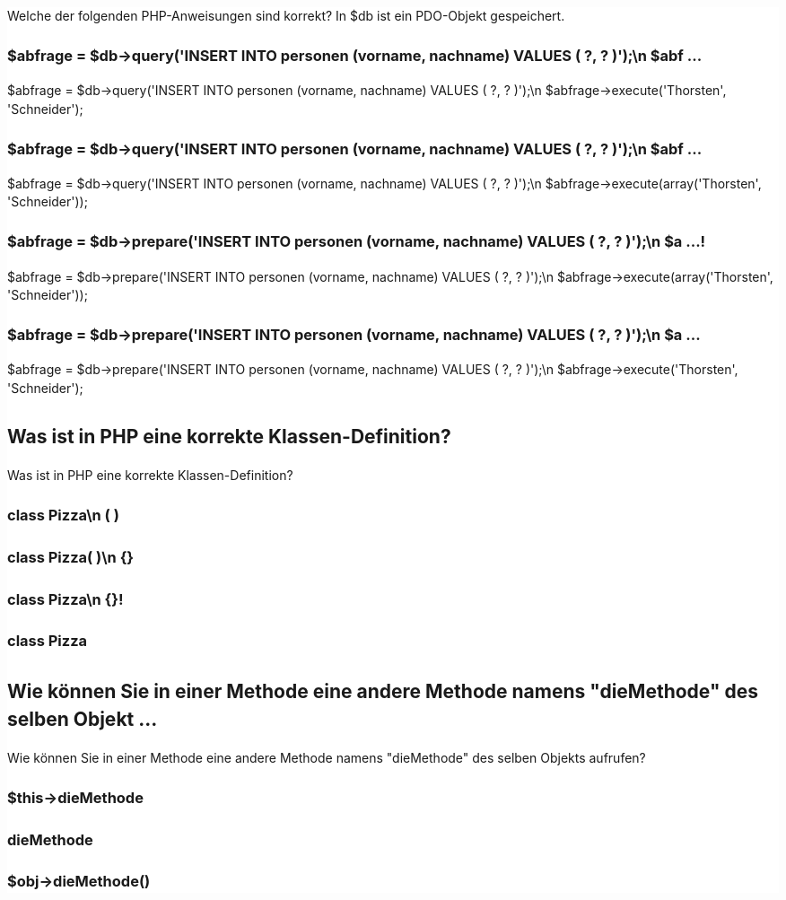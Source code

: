 Welche der folgenden PHP-Anweisungen sind korrekt? In $db ist ein PDO-Objekt gespeichert.

### $abfrage = $db->query('INSERT INTO personen (vorname, nachname) VALUES ( ?, ? )');\n  $abf ...

$abfrage = $db->query('INSERT INTO personen (vorname, nachname) VALUES ( ?, ? )');\n  $abfrage->execute('Thorsten', 'Schneider');

### $abfrage = $db->query('INSERT INTO personen (vorname, nachname) VALUES ( ?, ? )');\n  $abf ...

$abfrage = $db->query('INSERT INTO personen (vorname, nachname) VALUES ( ?, ? )');\n  $abfrage->execute(array('Thorsten', 'Schneider'));

### $abfrage = $db->prepare('INSERT INTO personen (vorname, nachname) VALUES ( ?, ? )');\n  $a ...!

$abfrage = $db->prepare('INSERT INTO personen (vorname, nachname) VALUES ( ?, ? )');\n  $abfrage->execute(array('Thorsten', 'Schneider'));

### $abfrage = $db->prepare('INSERT INTO personen (vorname, nachname) VALUES ( ?, ? )');\n  $a ...

$abfrage = $db->prepare('INSERT INTO personen (vorname, nachname) VALUES ( ?, ? )');\n  $abfrage->execute('Thorsten', 'Schneider');

## Was ist in PHP eine korrekte Klassen-Definition?

Was ist in PHP eine korrekte Klassen-Definition?

### class Pizza\n  ( )

### class Pizza( )\n  {}

### class Pizza\n  {}!

### class Pizza

## Wie können Sie in einer Methode eine andere Methode namens "dieMethode" des selben Objekt ...

Wie können Sie in einer Methode eine andere Methode namens "dieMethode" des selben Objekts aufrufen?

### $this->dieMethode

### dieMethode

### $obj->dieMethode()

